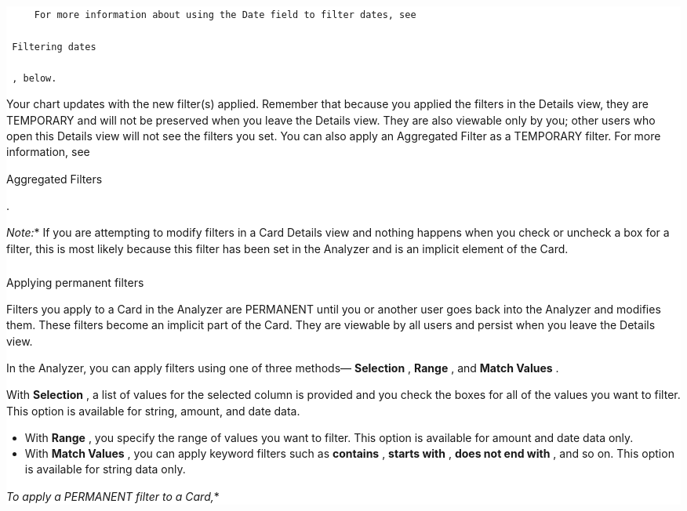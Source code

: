 
		 For more information about using the Date field to filter dates, see

	 Filtering dates

	 , below.

Your chart updates with the new filter(s) applied. Remember that because you applied the filters in the Details view, they are TEMPORARY and will not be preserved when you leave the Details view. They are also viewable only by you; other users who open this Details view will not see the filters you set. You can also apply an Aggregated Filter as a TEMPORARY filter. For more information, see

Aggregated Filters

.

*Note:**
 If you are attempting to modify filters in a Card Details view and nothing happens when you check or uncheck a box for a filter, this is most likely because this filter has been set in the Analyzer and is an implicit element of the Card.


###
 Applying permanent filters

Filters you apply to a Card in the Analyzer are PERMANENT until you or another user goes back into the Analyzer and modifies them. These filters become an implicit part of the Card. They are viewable by all users and persist when you leave the Details view.


 In the Analyzer, you can apply filters using one of three methods—
 **Selection**
 ,
 **Range**
 , and
 **Match Values**
 .

 With
 **Selection**
 , a list of values for the selected column is provided and you check the boxes for all of the values you want to filter. This option is available for string, amount, and date data.
* With
 **Range**
 , you specify the range of values you want to filter. This option is available for amount and date data only.
* With
 **Match Values**
 , you can apply keyword filters such as
 **contains**
 ,
 **starts with**
 ,
 **does not end with**
 , and so on. This option is available for string data only.

*To apply a PERMANENT filter to a Card,**
